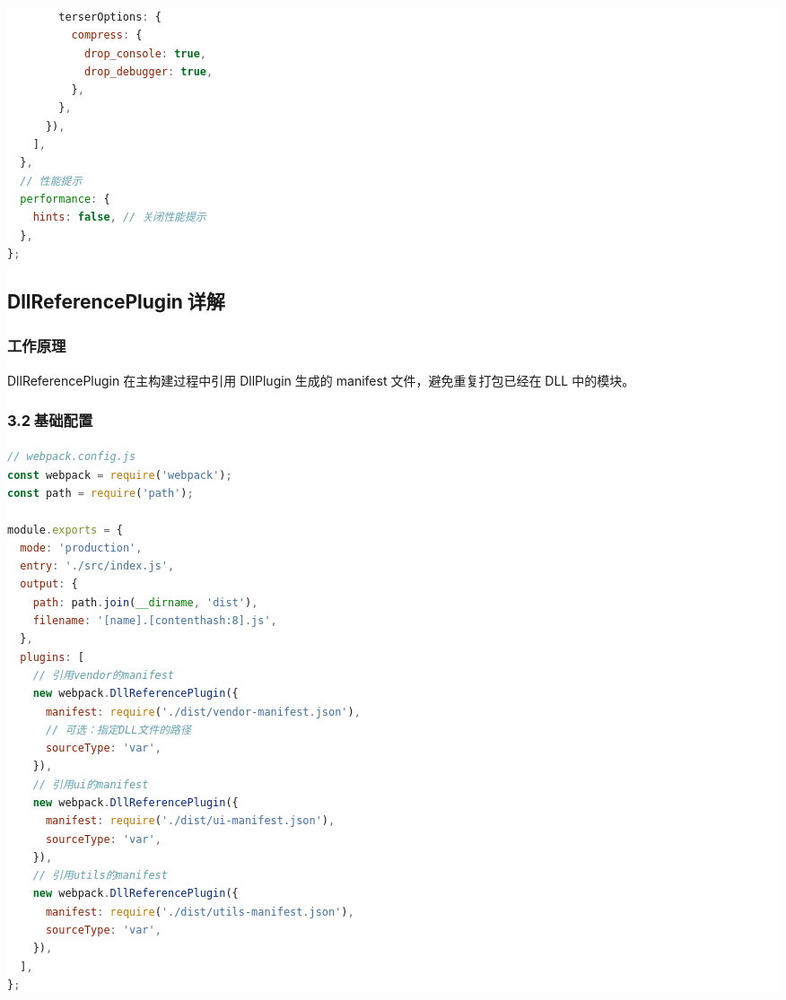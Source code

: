 ```javascript
        terserOptions: {
          compress: {
            drop_console: true,
            drop_debugger: true,
          },
        },
      }),
    ],
  },
  // 性能提示
  performance: {
    hints: false, // 关闭性能提示
  },
};
```

## DllReferencePlugin 详解

### 工作原理

DllReferencePlugin 在主构建过程中引用 DllPlugin 生成的 manifest 文件，避免重复打包已经在 DLL 中的模块。

### 3.2 基础配置

```javascript
// webpack.config.js
const webpack = require('webpack');
const path = require('path');

module.exports = {
  mode: 'production',
  entry: './src/index.js',
  output: {
    path: path.join(__dirname, 'dist'),
    filename: '[name].[contenthash:8].js',
  },
  plugins: [
    // 引用vendor的manifest
    new webpack.DllReferencePlugin({
      manifest: require('./dist/vendor-manifest.json'),
      // 可选：指定DLL文件的路径
      sourceType: 'var',
    }),
    // 引用ui的manifest
    new webpack.DllReferencePlugin({
      manifest: require('./dist/ui-manifest.json'),
      sourceType: 'var',
    }),
    // 引用utils的manifest
    new webpack.DllReferencePlugin({
      manifest: require('./dist/utils-manifest.json'),
      sourceType: 'var',
    }),
  ],
};
```

